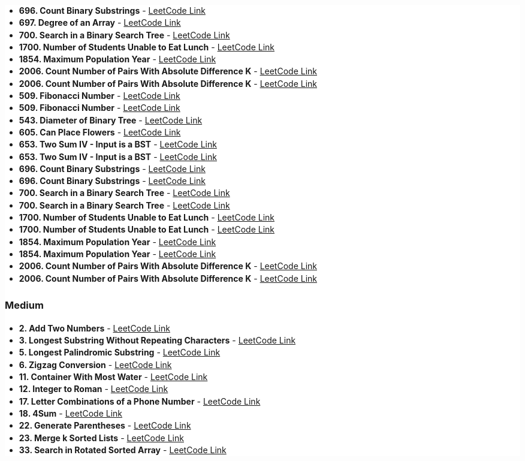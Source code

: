 - **696. Count Binary Substrings** - [LeetCode Link](https://leetcode.com/problems/count-binary-substrings/)
- **697. Degree of an Array** - [LeetCode Link](https://leetcode.com/problems/degree-of-an-array/)
- **700. Search in a Binary Search Tree** - [LeetCode Link](https://leetcode.com/problems/search-in-a-binary-search-tree/)
- **1700. Number of Students Unable to Eat Lunch** - [LeetCode Link](https://leetcode.com/problems/number-of-students-unable-to-eat-lunch/)
- **1854. Maximum Population Year** - [LeetCode Link](https://leetcode.com/problems/maximum-population-year/)
- **2006. Count Number of Pairs With Absolute Difference K** - [LeetCode Link](https://leetcode.com/problems/count-number-of-pairs-with-absolute-difference-k/)
- **2006. Count Number of Pairs With Absolute Difference K** - [LeetCode Link](https://leetcode.com/problems/count-number-of-pairs-with-absolute-difference-k/)
- **509. Fibonacci Number** - [LeetCode Link](https://leetcode.com/problems/fibonacci-number/)
- **509. Fibonacci Number** - [LeetCode Link](https://leetcode.com/problems/fibonacci-number/)
- **543. Diameter of Binary Tree** - [LeetCode Link](https://leetcode.com/problems/diameter-of-binary-tree/)
- **605. Can Place Flowers** - [LeetCode Link](https://leetcode.com/problems/can-place-flowers/)
- **653. Two Sum IV - Input is a BST** - [LeetCode Link](https://leetcode.com/problems/two-sum-iv-input-is-a-bst/)
- **653. Two Sum IV - Input is a BST** - [LeetCode Link](https://leetcode.com/problems/two-sum-iv-input-is-a-bst/)
- **696. Count Binary Substrings** - [LeetCode Link](https://leetcode.com/problems/count-binary-substrings/)
- **696. Count Binary Substrings** - [LeetCode Link](https://leetcode.com/problems/count-binary-substrings/)
- **700. Search in a Binary Search Tree** - [LeetCode Link](https://leetcode.com/problems/search-in-a-binary-search-tree/)
- **700. Search in a Binary Search Tree** - [LeetCode Link](https://leetcode.com/problems/search-in-a-binary-search-tree/)
- **1700. Number of Students Unable to Eat Lunch** - [LeetCode Link](https://leetcode.com/problems/number-of-students-unable-to-eat-lunch/)
- **1700. Number of Students Unable to Eat Lunch** - [LeetCode Link](https://leetcode.com/problems/number-of-students-unable-to-eat-lunch/)
- **1854. Maximum Population Year** - [LeetCode Link](https://leetcode.com/problems/maximum-population-year/)
- **1854. Maximum Population Year** - [LeetCode Link](https://leetcode.com/problems/maximum-population-year/)
- **2006. Count Number of Pairs With Absolute Difference K** - [LeetCode Link](https://leetcode.com/problems/count-number-of-pairs-with-absolute-difference-k/)
- **2006. Count Number of Pairs With Absolute Difference K** - [LeetCode Link](https://leetcode.com/problems/count-number-of-pairs-with-absolute-difference-k/)

### **Medium**

- **2. Add Two Numbers** - [LeetCode Link](https://leetcode.com/problems/add-two-numbers/)
- **3. Longest Substring Without Repeating Characters** - [LeetCode Link](https://leetcode.com/problems/longest-substring-without-repeating-characters/)
- **5. Longest Palindromic Substring** - [LeetCode Link](https://leetcode.com/problems/longest-palindromic-substring/)
- **6. Zigzag Conversion** - [LeetCode Link](https://leetcode.com/problems/zigzag-conversion/)
- **11. Container With Most Water** - [LeetCode Link](https://leetcode.com/problems/container-with-most-water/)
- **12. Integer to Roman** - [LeetCode Link](https://leetcode.com/problems/integer-to-roman/)
- **17. Letter Combinations of a Phone Number** - [LeetCode Link](https://leetcode.com/problems/letter-combinations-of-a-phone-number/)
- **18. 4Sum** - [LeetCode Link](https://leetcode.com/problems/4sum/)
- **22. Generate Parentheses** - [LeetCode Link](https://leetcode.com/problems/generate-parentheses/)
- **23. Merge k Sorted Lists** - [LeetCode Link](https://leetcode.com/problems/merge-k-sorted-lists/)
- **33. Search in Rotated Sorted Array** - [LeetCode Link](https://leetcode.com/problems/search-in-rotated-sorted-array/)